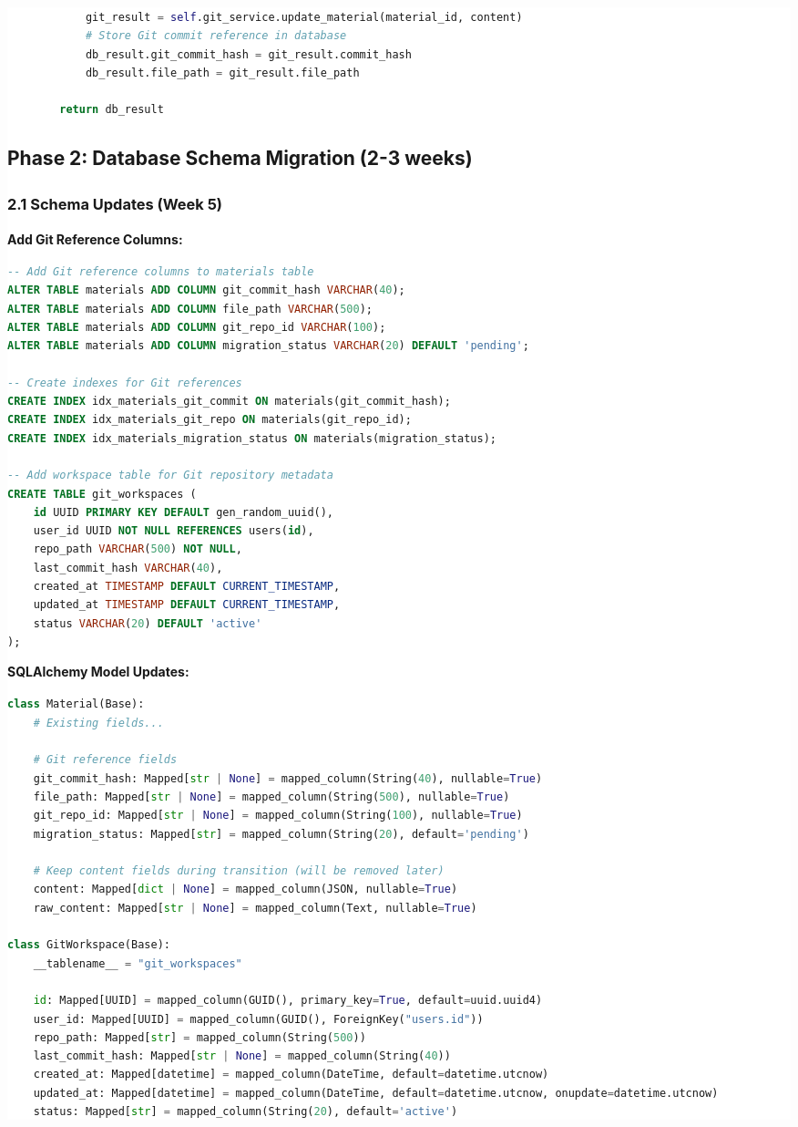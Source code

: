 ```python
            git_result = self.git_service.update_material(material_id, content)
            # Store Git commit reference in database
            db_result.git_commit_hash = git_result.commit_hash
            db_result.file_path = git_result.file_path
        
        return db_result
```

## Phase 2: Database Schema Migration (2-3 weeks)

### 2.1 Schema Updates (Week 5)

**Add Git Reference Columns:**
```sql
-- Add Git reference columns to materials table
ALTER TABLE materials ADD COLUMN git_commit_hash VARCHAR(40);
ALTER TABLE materials ADD COLUMN file_path VARCHAR(500);
ALTER TABLE materials ADD COLUMN git_repo_id VARCHAR(100);
ALTER TABLE materials ADD COLUMN migration_status VARCHAR(20) DEFAULT 'pending';

-- Create indexes for Git references
CREATE INDEX idx_materials_git_commit ON materials(git_commit_hash);
CREATE INDEX idx_materials_git_repo ON materials(git_repo_id);
CREATE INDEX idx_materials_migration_status ON materials(migration_status);

-- Add workspace table for Git repository metadata
CREATE TABLE git_workspaces (
    id UUID PRIMARY KEY DEFAULT gen_random_uuid(),
    user_id UUID NOT NULL REFERENCES users(id),
    repo_path VARCHAR(500) NOT NULL,
    last_commit_hash VARCHAR(40),
    created_at TIMESTAMP DEFAULT CURRENT_TIMESTAMP,
    updated_at TIMESTAMP DEFAULT CURRENT_TIMESTAMP,
    status VARCHAR(20) DEFAULT 'active'
);
```

**SQLAlchemy Model Updates:**
```python
class Material(Base):
    # Existing fields...
    
    # Git reference fields
    git_commit_hash: Mapped[str | None] = mapped_column(String(40), nullable=True)
    file_path: Mapped[str | None] = mapped_column(String(500), nullable=True)
    git_repo_id: Mapped[str | None] = mapped_column(String(100), nullable=True)
    migration_status: Mapped[str] = mapped_column(String(20), default='pending')
    
    # Keep content fields during transition (will be removed later)
    content: Mapped[dict | None] = mapped_column(JSON, nullable=True)
    raw_content: Mapped[str | None] = mapped_column(Text, nullable=True)

class GitWorkspace(Base):
    __tablename__ = "git_workspaces"
    
    id: Mapped[UUID] = mapped_column(GUID(), primary_key=True, default=uuid.uuid4)
    user_id: Mapped[UUID] = mapped_column(GUID(), ForeignKey("users.id"))
    repo_path: Mapped[str] = mapped_column(String(500))
    last_commit_hash: Mapped[str | None] = mapped_column(String(40))
    created_at: Mapped[datetime] = mapped_column(DateTime, default=datetime.utcnow)
    updated_at: Mapped[datetime] = mapped_column(DateTime, default=datetime.utcnow, onupdate=datetime.utcnow)
    status: Mapped[str] = mapped_column(String(20), default='active')
```